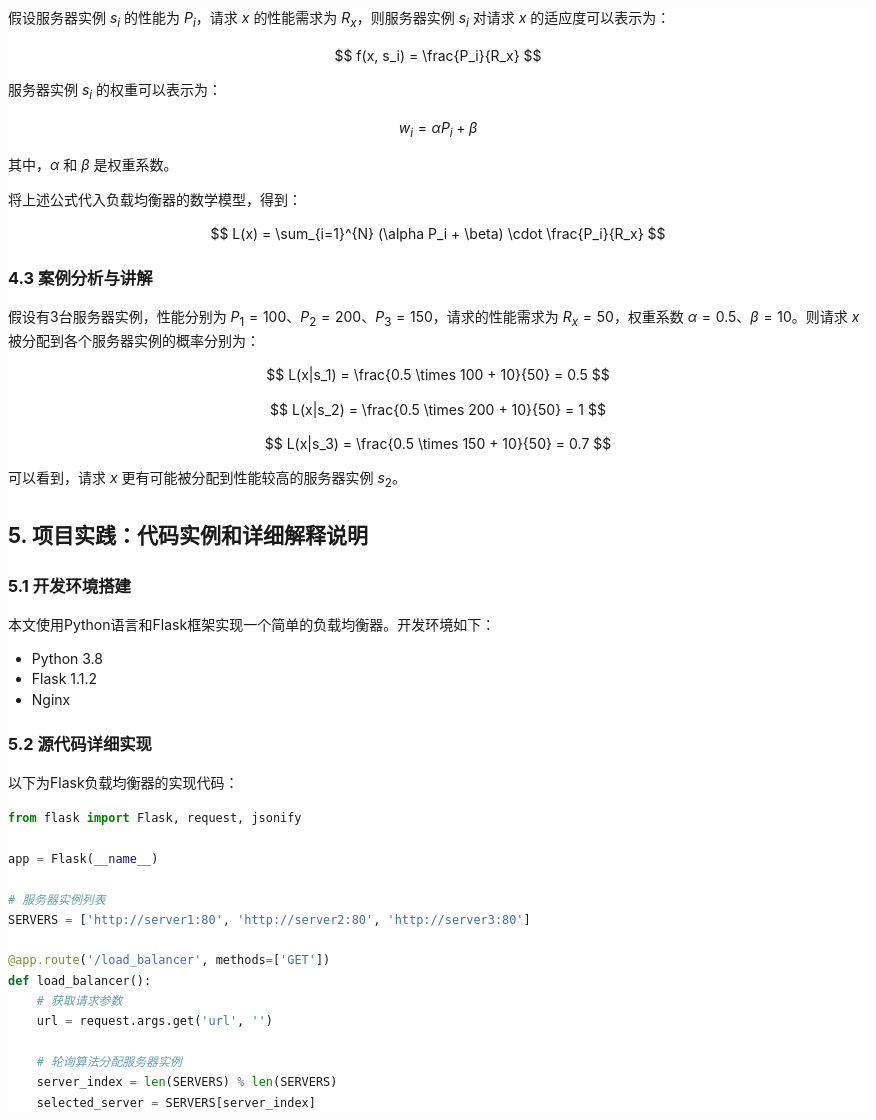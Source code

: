 假设服务器实例 $s_i$ 的性能为 $P_i$，请求 $x$ 的性能需求为 $R_x$，则服务器实例 $s_i$ 对请求 $x$ 的适应度可以表示为：

$$
f(x, s_i) = \frac{P_i}{R_x}
$$

服务器实例 $s_i$ 的权重可以表示为：

$$
w_i = \alpha P_i + \beta
$$

其中，$\alpha$ 和 $\beta$ 是权重系数。

将上述公式代入负载均衡器的数学模型，得到：

$$
L(x) = \sum_{i=1}^{N} (\alpha P_i + \beta) \cdot \frac{P_i}{R_x}
$$

### 4.3 案例分析与讲解

假设有3台服务器实例，性能分别为 $P_1 = 100$、$P_2 = 200$、$P_3 = 150$，请求的性能需求为 $R_x = 50$，权重系数 $\alpha = 0.5$、$\beta = 10$。则请求 $x$ 被分配到各个服务器实例的概率分别为：

$$
L(x|s_1) = \frac{0.5 \times 100 + 10}{50} = 0.5
$$

$$
L(x|s_2) = \frac{0.5 \times 200 + 10}{50} = 1
$$

$$
L(x|s_3) = \frac{0.5 \times 150 + 10}{50} = 0.7
$$

可以看到，请求 $x$ 更有可能被分配到性能较高的服务器实例 $s_2$。

## 5. 项目实践：代码实例和详细解释说明

### 5.1 开发环境搭建

本文使用Python语言和Flask框架实现一个简单的负载均衡器。开发环境如下：

- Python 3.8
- Flask 1.1.2
- Nginx

### 5.2 源代码详细实现

以下为Flask负载均衡器的实现代码：

```python
from flask import Flask, request, jsonify

app = Flask(__name__)

# 服务器实例列表
SERVERS = ['http://server1:80', 'http://server2:80', 'http://server3:80']

@app.route('/load_balancer', methods=['GET'])
def load_balancer():
    # 获取请求参数
    url = request.args.get('url', '')
    
    # 轮询算法分配服务器实例
    server_index = len(SERVERS) % len(SERVERS)
    selected_server = SERVERS[server_index]
```